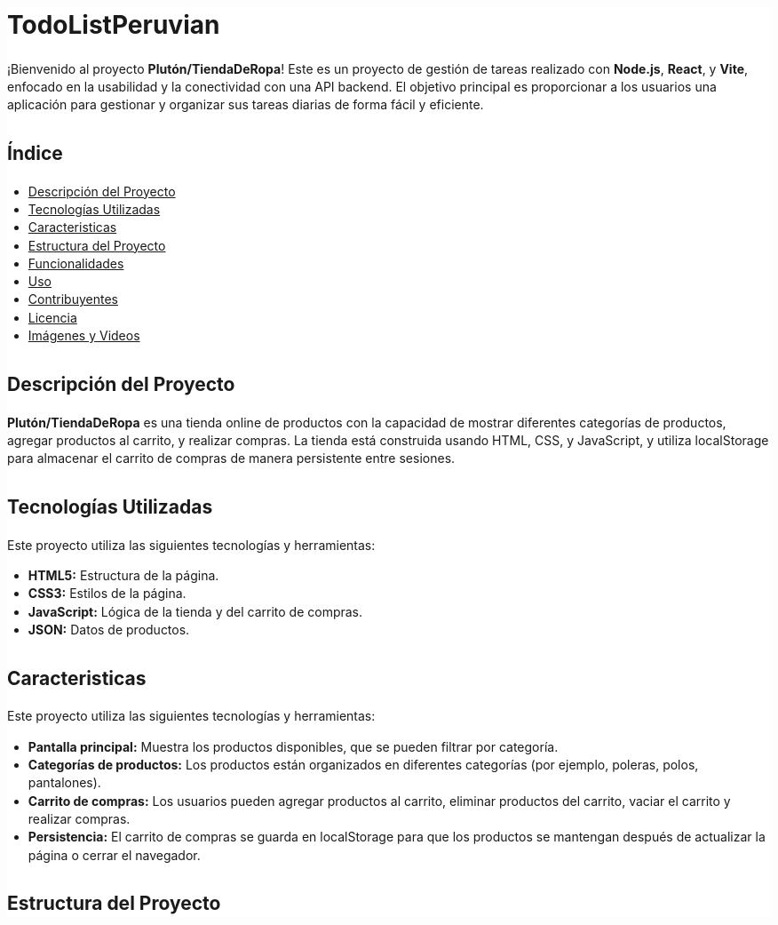 # TodoListPeruvian

¡Bienvenido al proyecto **Plutón/TiendaDeRopa**! Este es un proyecto de gestión de tareas realizado con **Node.js**, **React**, y **Vite**, enfocado en la usabilidad y la conectividad con una API backend. El objetivo principal es proporcionar a los usuarios una aplicación para gestionar y organizar sus tareas diarias de forma fácil y eficiente.

## Índice

- [Descripción del Proyecto](#descripción-del-proyecto)
- [Tecnologías Utilizadas](#tecnologías-utilizadas)
- [Caracteristicas](#caracteristicas)
- [Estructura del Proyecto](#estructura-del-proyecto)
- [Funcionalidades](#funcionalidades)
- [Uso](#uso)
- [Contribuyentes](#contribuyentes)
- [Licencia](#licencia)
- [Imágenes y Videos](#imágenes-y-videos)

## Descripción del Proyecto

**Plutón/TiendaDeRopa** es una tienda online de productos con la capacidad de mostrar diferentes categorías de productos, agregar productos al carrito, y realizar compras. La tienda está construida usando HTML, CSS, y JavaScript, y utiliza localStorage para almacenar el carrito de compras de manera persistente entre sesiones.


## Tecnologías Utilizadas

Este proyecto utiliza las siguientes tecnologías y herramientas:

- **HTML5:** Estructura de la página.
- **CSS3:** Estilos de la página.
- **JavaScript:** Lógica de la tienda y del carrito de compras.
- **JSON:** Datos de productos.

## Caracteristicas

Este proyecto utiliza las siguientes tecnologías y herramientas:

- **Pantalla principal:** Muestra los productos disponibles, que se pueden filtrar por categoría.
- **Categorías de productos:** Los productos están organizados en diferentes categorías (por ejemplo, poleras, polos, pantalones).
- **Carrito de compras:** Los usuarios pueden agregar productos al carrito, eliminar productos del carrito, vaciar el carrito y realizar compras.
- **Persistencia:** El carrito de compras se guarda en localStorage para que los productos se mantengan después de actualizar la página o cerrar el navegador.

## Estructura del Proyecto
